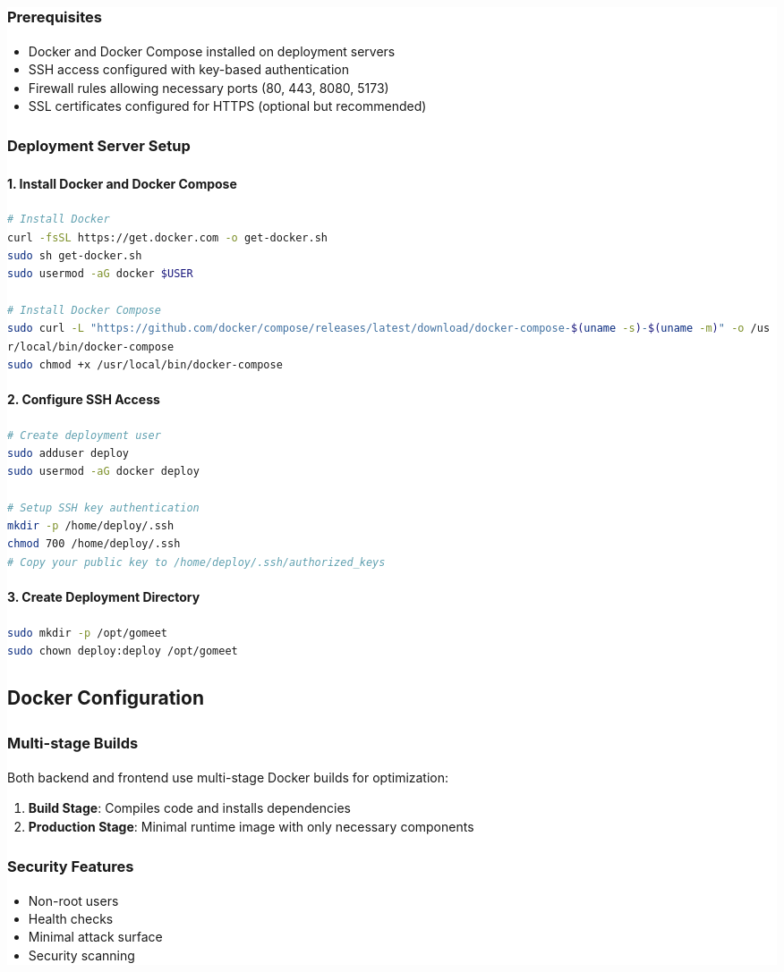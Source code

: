 ### Prerequisites
- Docker and Docker Compose installed on deployment servers
- SSH access configured with key-based authentication
- Firewall rules allowing necessary ports (80, 443, 8080, 5173)
- SSL certificates configured for HTTPS (optional but recommended)

### Deployment Server Setup

#### 1. Install Docker and Docker Compose
```bash
# Install Docker
curl -fsSL https://get.docker.com -o get-docker.sh
sudo sh get-docker.sh
sudo usermod -aG docker $USER

# Install Docker Compose
sudo curl -L "https://github.com/docker/compose/releases/latest/download/docker-compose-$(uname -s)-$(uname -m)" -o /usr/local/bin/docker-compose
sudo chmod +x /usr/local/bin/docker-compose
```

#### 2. Configure SSH Access
```bash
# Create deployment user
sudo adduser deploy
sudo usermod -aG docker deploy

# Setup SSH key authentication
mkdir -p /home/deploy/.ssh
chmod 700 /home/deploy/.ssh
# Copy your public key to /home/deploy/.ssh/authorized_keys
```

#### 3. Create Deployment Directory
```bash
sudo mkdir -p /opt/gomeet
sudo chown deploy:deploy /opt/gomeet
```

## Docker Configuration

### Multi-stage Builds
Both backend and frontend use multi-stage Docker builds for optimization:

1. **Build Stage**: Compiles code and installs dependencies
2. **Production Stage**: Minimal runtime image with only necessary components

### Security Features
- Non-root users
- Health checks
- Minimal attack surface
- Security scanning
